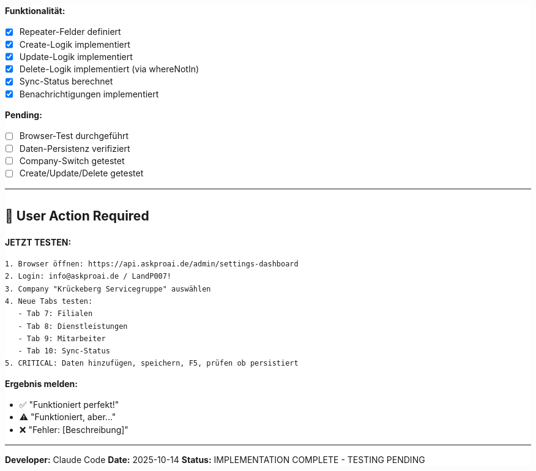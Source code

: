 **Funktionalität:**
- [x] Repeater-Felder definiert
- [x] Create-Logik implementiert
- [x] Update-Logik implementiert
- [x] Delete-Logik implementiert (via whereNotIn)
- [x] Sync-Status berechnet
- [x] Benachrichtigungen implementiert

**Pending:**
- [ ] Browser-Test durchgeführt
- [ ] Daten-Persistenz verifiziert
- [ ] Company-Switch getestet
- [ ] Create/Update/Delete getestet

---

## 📝 User Action Required

**JETZT TESTEN:**
```
1. Browser öffnen: https://api.askproai.de/admin/settings-dashboard
2. Login: info@askproai.de / LandP007!
3. Company "Krückeberg Servicegruppe" auswählen
4. Neue Tabs testen:
   - Tab 7: Filialen
   - Tab 8: Dienstleistungen
   - Tab 9: Mitarbeiter
   - Tab 10: Sync-Status
5. CRITICAL: Daten hinzufügen, speichern, F5, prüfen ob persistiert
```

**Ergebnis melden:**
- ✅ "Funktioniert perfekt!"
- ⚠️ "Funktioniert, aber..."
- ❌ "Fehler: [Beschreibung]"

---

**Developer:** Claude Code
**Date:** 2025-10-14
**Status:** IMPLEMENTATION COMPLETE - TESTING PENDING
